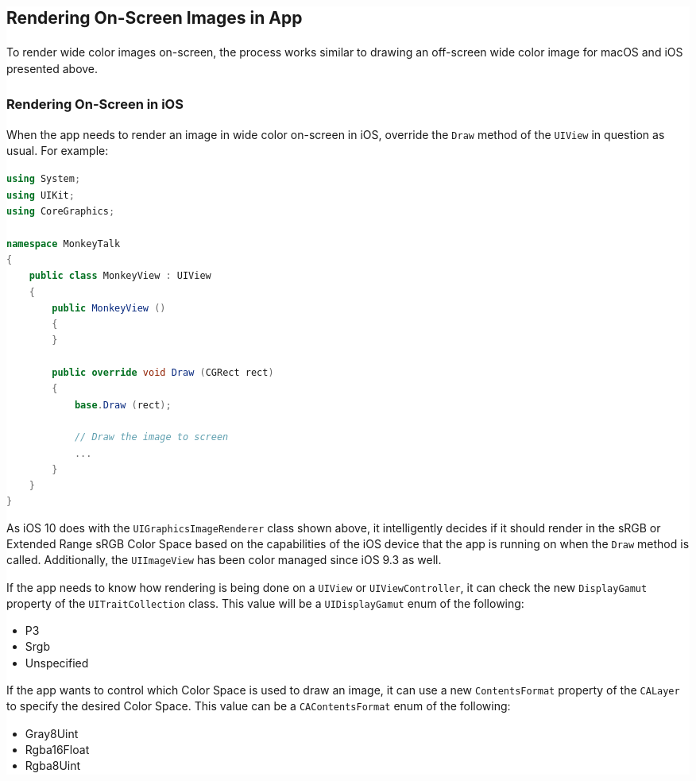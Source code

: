 ## Rendering On-Screen Images in App

To render wide color images on-screen, the process works similar to drawing an off-screen wide color image for macOS and iOS presented above.

### Rendering On-Screen in iOS

When the app needs to render an image in wide color on-screen in iOS, override the `Draw` method of the `UIView` in question as usual. For example:

```csharp
using System;
using UIKit;
using CoreGraphics;

namespace MonkeyTalk
{
	public class MonkeyView : UIView
	{
		public MonkeyView ()
		{
		}

		public override void Draw (CGRect rect)
		{
			base.Draw (rect);

			// Draw the image to screen
			...
		}
	}
}
``` 

As iOS 10 does with the `UIGraphicsImageRenderer` class shown above, it intelligently decides if it should render in the sRGB or Extended Range sRGB Color Space based on the capabilities of the iOS device that the app is running on when the `Draw` method is called. Additionally, the `UIImageView` has been color managed since iOS 9.3 as well.

If the app needs to know how rendering is being done on a `UIView` or `UIViewController`, it can check the new `DisplayGamut` property of the `UITraitCollection` class. This value will be a `UIDisplayGamut` enum of the following:

- P3
- Srgb
- Unspecified

If the app wants to control which Color Space is used to draw an image, it can use a new `ContentsFormat` property of the `CALayer` to specify the desired Color Space. This value can be a `CAContentsFormat` enum of the following:

- Gray8Uint
- Rgba16Float
- Rgba8Uint

